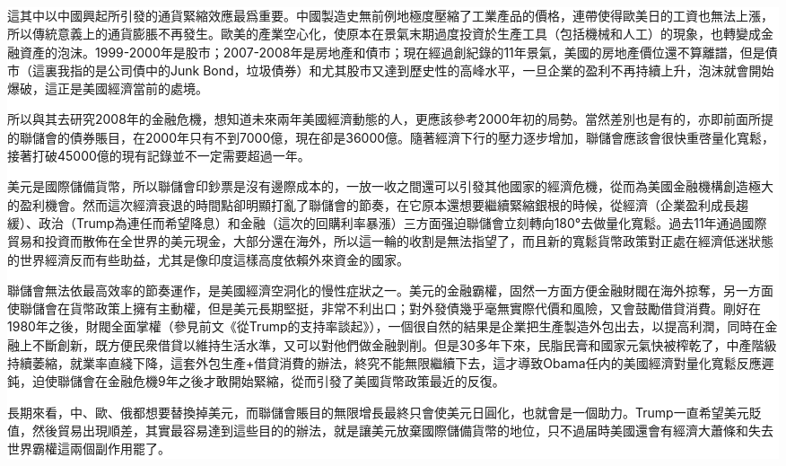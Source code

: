 這其中以中國興起所引發的通貨緊縮效應最爲重要。中國製造史無前例地極度壓縮了工業產品的價格，連帶使得歐美日的工資也無法上漲，所以傳統意義上的通貨膨脹不再發生。歐美的產業空心化，使原本在景氣末期過度投資於生產工具（包括機械和人工）的現象，也轉變成金融資產的泡沫。1999-2000年是股市；2007-2008年是房地產和債市；現在經過創紀錄的11年景氣，美國的房地產價位還不算離譜，但是債市（這裏我指的是公司債中的Junk Bond，垃圾債券）和尤其股市又達到歷史性的高峰水平，一旦企業的盈利不再持續上升，泡沫就會開始爆破，這正是美國經濟當前的處境。

所以與其去研究2008年的金融危機，想知道未來兩年美國經濟動態的人，更應該參考2000年初的局勢。當然差別也是有的，亦即前面所提的聯儲會的債券賬目，在2000年只有不到7000億，現在卻是36000億。隨著經濟下行的壓力逐步增加，聯儲會應該會很快重啓量化寬鬆，接著打破45000億的現有記錄並不一定需要超過一年。

美元是國際儲備貨幣，所以聯儲會印鈔票是沒有邊際成本的，一放一收之間還可以引發其他國家的經濟危機，從而為美國金融機構創造極大的盈利機會。然而這次經濟衰退的時間點卻明顯打亂了聯儲會的節奏，在它原本還想要繼續緊縮銀根的時候，從經濟（企業盈利成長趨緩）、政治（Trump為連任而希望降息）和金融（這次的回購利率暴漲）三方面强迫聯儲會立刻轉向180°去做量化寬鬆。過去11年通過國際貿易和投資而散佈在全世界的美元現金，大部分還在海外，所以這一輪的收割是無法指望了，而且新的寬鬆貨幣政策對正處在經濟低迷狀態的世界經濟反而有些助益，尤其是像印度這樣高度依賴外來資金的國家。

聯儲會無法依最高效率的節奏運作，是美國經濟空洞化的慢性症狀之一。美元的金融霸權，固然一方面方便金融財閥在海外掠奪，另一方面使聯儲會在貨幣政策上擁有主動權，但是美元長期堅挺，非常不利出口；對外發債幾乎毫無實際代價和風險，又會鼓勵借貸消費。剛好在1980年之後，財閥全面掌權（參見前文《從Trump的支持率談起》），一個很自然的結果是企業把生產製造外包出去，以提高利潤，同時在金融上不斷創新，既方便民衆借貸以維持生活水準，又可以對他們做金融剝削。但是30多年下來，民脂民膏和國家元氣快被榨乾了，中產階級持續萎縮，就業率直綫下降，這套外包生產+借貸消費的辦法，終究不能無限繼續下去，這才導致Obama任内的美國經濟對量化寬鬆反應遲鈍，迫使聯儲會在金融危機9年之後才敢開始緊縮，從而引發了美國貨幣政策最近的反復。

長期來看，中、歐、俄都想要替換掉美元，而聯儲會賬目的無限增長最終只會使美元日圓化，也就會是一個助力。Trump一直希望美元貶值，然後貿易出現順差，其實最容易達到這些目的的辦法，就是讓美元放棄國際儲備貨幣的地位，只不過届時美國還會有經濟大蕭條和失去世界霸權這兩個副作用罷了。


